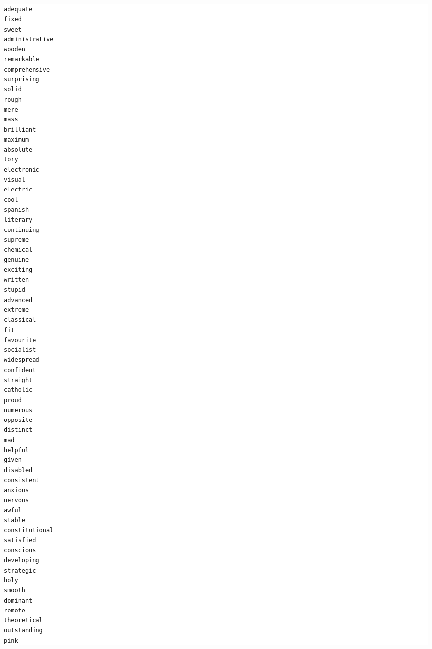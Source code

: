     adequate
    fixed
    sweet
    administrative
    wooden
    remarkable
    comprehensive
    surprising
    solid
    rough
    mere
    mass
    brilliant
    maximum
    absolute
    tory
    electronic
    visual
    electric
    cool
    spanish
    literary
    continuing
    supreme
    chemical
    genuine
    exciting
    written
    stupid
    advanced
    extreme
    classical
    fit
    favourite
    socialist
    widespread
    confident
    straight
    catholic
    proud
    numerous
    opposite
    distinct
    mad
    helpful
    given
    disabled
    consistent
    anxious
    nervous
    awful
    stable
    constitutional
    satisfied
    conscious
    developing
    strategic
    holy
    smooth
    dominant
    remote
    theoretical
    outstanding
    pink